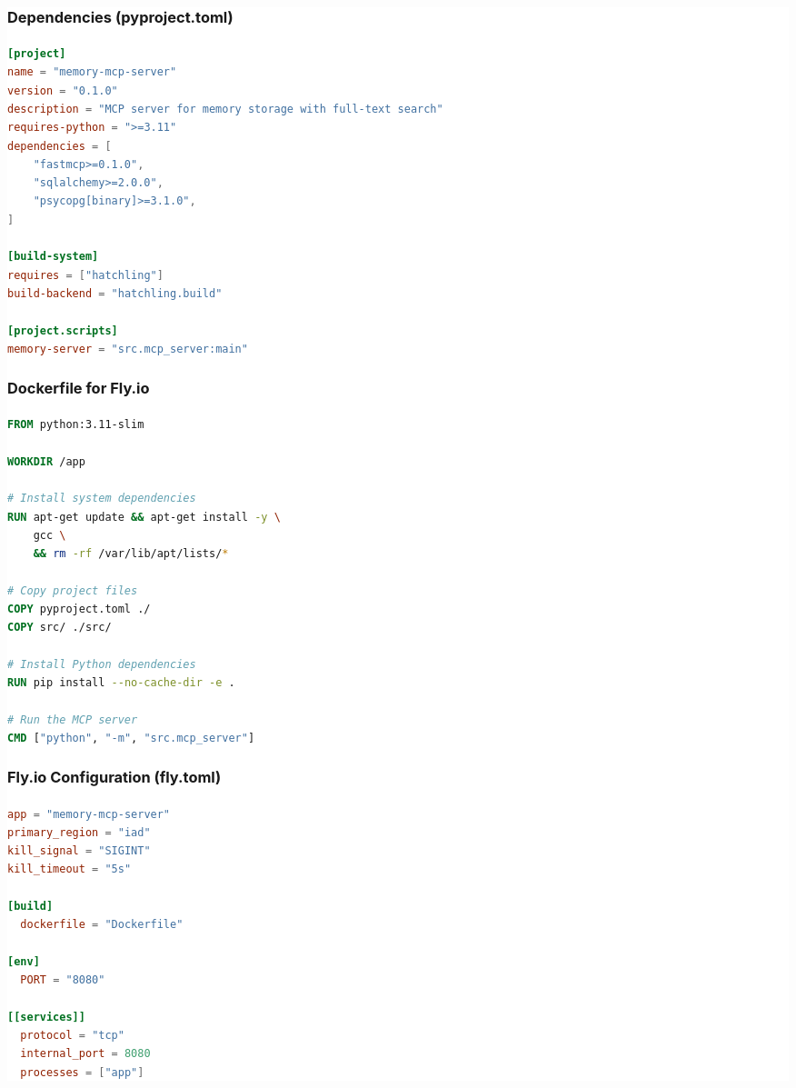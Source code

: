 ```sql
```

### Dependencies (pyproject.toml)
```toml
[project]
name = "memory-mcp-server"
version = "0.1.0"
description = "MCP server for memory storage with full-text search"
requires-python = ">=3.11"
dependencies = [
    "fastmcp>=0.1.0",
    "sqlalchemy>=2.0.0",
    "psycopg[binary]>=3.1.0",
]

[build-system]
requires = ["hatchling"]
build-backend = "hatchling.build"

[project.scripts]
memory-server = "src.mcp_server:main"
```

### Dockerfile for Fly.io
```dockerfile
FROM python:3.11-slim

WORKDIR /app

# Install system dependencies
RUN apt-get update && apt-get install -y \
    gcc \
    && rm -rf /var/lib/apt/lists/*

# Copy project files
COPY pyproject.toml ./
COPY src/ ./src/

# Install Python dependencies
RUN pip install --no-cache-dir -e .

# Run the MCP server
CMD ["python", "-m", "src.mcp_server"]
```

### Fly.io Configuration (fly.toml)
```toml
app = "memory-mcp-server"
primary_region = "iad"
kill_signal = "SIGINT"
kill_timeout = "5s"

[build]
  dockerfile = "Dockerfile"

[env]
  PORT = "8080"

[[services]]
  protocol = "tcp"
  internal_port = 8080
  processes = ["app"]

```
